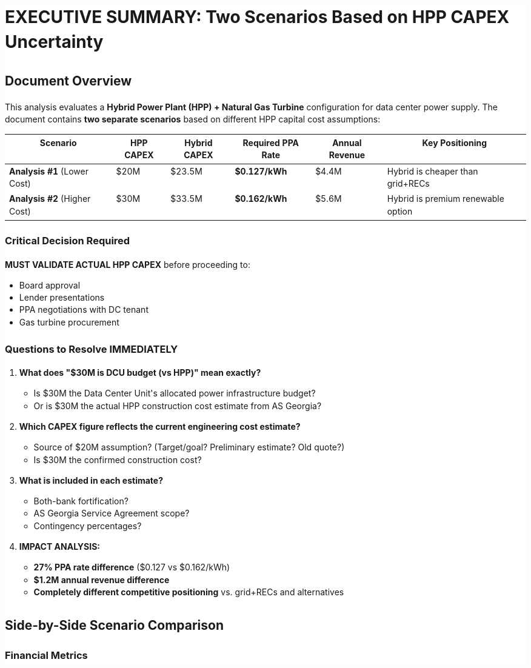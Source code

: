 
# EXECUTIVE SUMMARY: Two Scenarios Based on HPP CAPEX Uncertainty






## Document Overview

This analysis evaluates a **Hybrid Power Plant (HPP) + Natural Gas Turbine** configuration for data center power supply. The document contains **two separate scenarios** based on different HPP capital cost assumptions:

| Scenario | HPP CAPEX | Hybrid CAPEX | Required PPA Rate | Annual Revenue | Key Positioning |
|----------|-----------|--------------|-------------------|----------------|-----------------|
| **Analysis #1** (Lower Cost) | $20M | $23.5M | **$0.127/kWh** | $4.4M | Hybrid is cheaper than grid+RECs |
| **Analysis #2** (Higher Cost) | $30M | $33.5M | **$0.162/kWh** | $5.6M | Hybrid is premium renewable option |

### Critical Decision Required

**MUST VALIDATE ACTUAL HPP CAPEX** before proceeding to:
- Board approval
- Lender presentations
- PPA negotiations with DC tenant
- Gas turbine procurement

### Questions to Resolve IMMEDIATELY


1. **What does "$30M is DCU budget (vs HPP)" mean exactly?**
   - Is $30M the Data Center Unit's allocated power infrastructure budget?
   - Or is $30M the actual HPP construction cost estimate from AS Georgia?

2. **Which CAPEX figure reflects the current engineering cost estimate?**
   - Source of $20M assumption? (Target/goal? Preliminary estimate? Old quote?)
   - Is $30M the confirmed construction cost?

3. **What is included in each estimate?**
   - Both-bank fortification?
   - AS Georgia Service Agreement scope?
   - Contingency percentages?

4. **IMPACT ANALYSIS:**
   - **27% PPA rate difference** ($0.127 vs $0.162/kWh)
   - **$1.2M annual revenue difference**
   - **Completely different competitive positioning** vs. grid+RECs and alternatives

## Side-by-Side Scenario Comparison

### Financial Metrics
